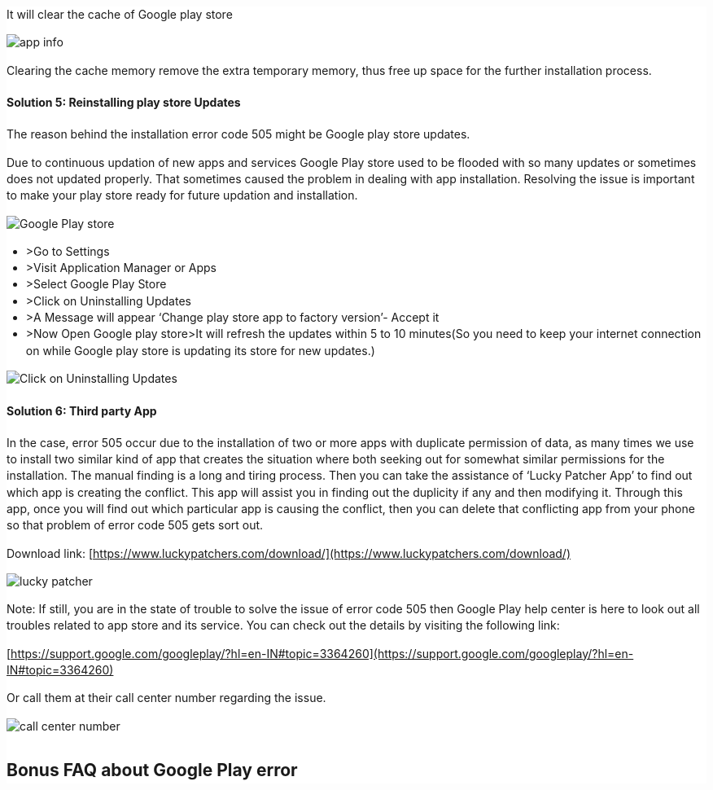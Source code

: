 It will clear the cache of Google play store

![app info](https://images.wondershare.com/drfone/article/2017/06/14976276779206.jpg)

Clearing the cache memory remove the extra temporary memory, thus free up space for the further installation process.

#### **Solution 5: Reinstalling play store Updates**

The reason behind the installation error code 505 might be Google play store updates.

Due to continuous updation of new apps and services Google Play store used to be flooded with so many updates or sometimes does not updated properly. That sometimes caused the problem in dealing with app installation. Resolving the issue is important to make your play store ready for future updation and installation.

![Google Play store](https://images.wondershare.com/drfone/article/2017/06/14976277251819.jpg)

- \>Go to Settings
- \>Visit Application Manager or Apps
- \>Select Google Play Store
- \>Click on Uninstalling Updates
- \>A Message will appear ‘Change play store app to factory version’- Accept it
- \>Now Open Google play store>It will refresh the updates within 5 to 10 minutes(So you need to keep your internet connection on while Google play store is updating its store for new updates.)

![Click on Uninstalling Updates](https://images.wondershare.com/drfone/article/2017/06/14976277917398.jpg)

#### **Solution 6: Third party App**

In the case, error 505 occur due to the installation of two or more apps with duplicate permission of data, as many times we use to install two similar kind of app that creates the situation where both seeking out for somewhat similar permissions for the installation. The manual finding is a long and tiring process. Then you can take the assistance of ‘Lucky Patcher App’ to find out which app is creating the conflict. This app will assist you in finding out the duplicity if any and then modifying it. Through this app, once you will find out which particular app is causing the conflict, then you can delete that conflicting app from your phone so that problem of error code 505 gets sort out.

Download link: [https://www.luckypatchers.com/download/](https://www.luckypatchers.com/download/)

![lucky patcher](https://images.wondershare.com/drfone/article/2017/06/14976278389200.jpg)

Note: If still, you are in the state of trouble to solve the issue of error code 505 then Google Play help center is here to look out all troubles related to app store and its service. You can check out the details by visiting the following link:

[https://support.google.com/googleplay/?hl=en-IN#topic=3364260](https://support.google.com/googleplay/?hl=en-IN#topic=3364260)

Or call them at their call center number regarding the issue.

![call center number](https://images.wondershare.com/drfone/article/2017/06/14976278809798.jpg)

## Bonus FAQ about Google Play error
